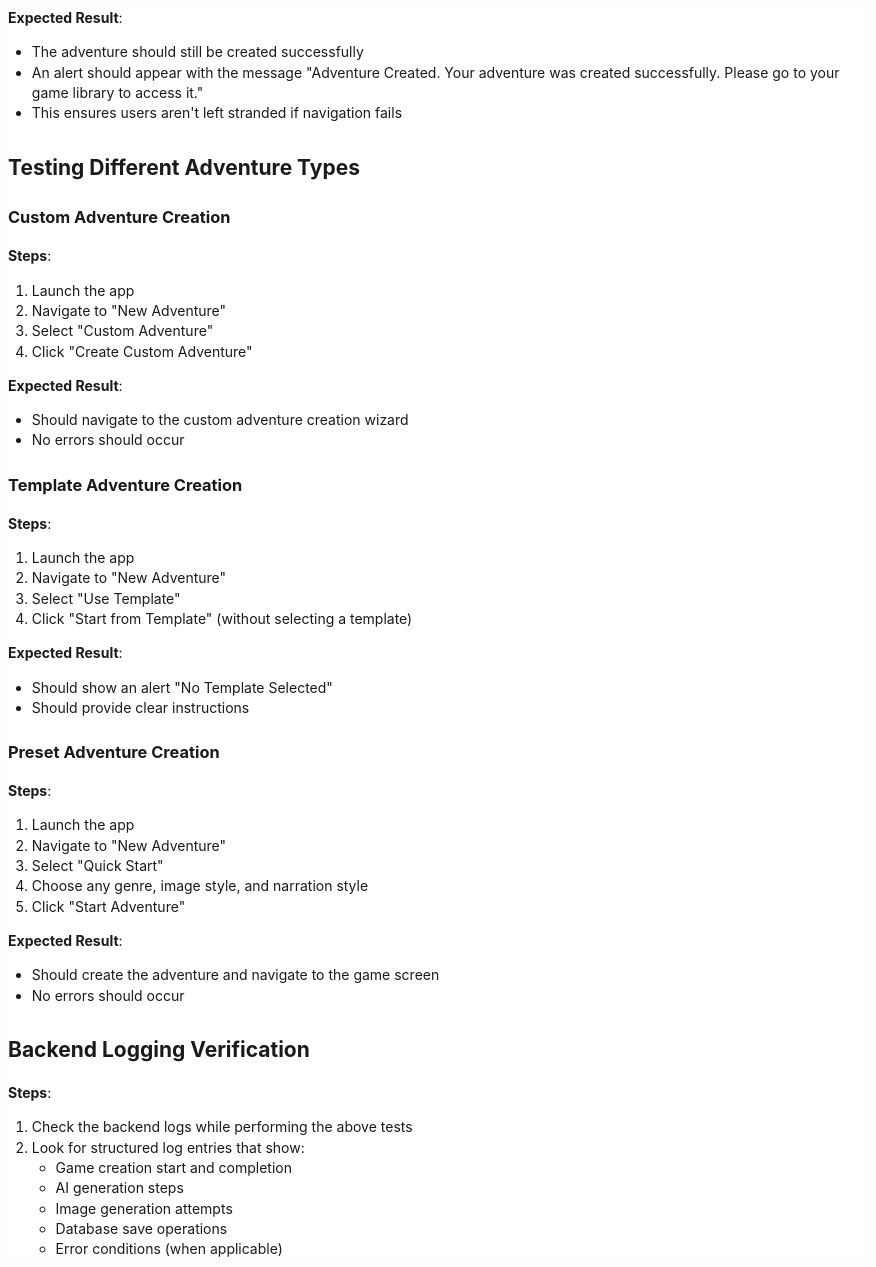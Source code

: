 **Expected Result**:
- The adventure should still be created successfully
- An alert should appear with the message "Adventure Created. Your adventure was created successfully. Please go to your game library to access it."
- This ensures users aren't left stranded if navigation fails

## Testing Different Adventure Types

### Custom Adventure Creation

**Steps**:
1. Launch the app
2. Navigate to "New Adventure"
3. Select "Custom Adventure"
4. Click "Create Custom Adventure"

**Expected Result**:
- Should navigate to the custom adventure creation wizard
- No errors should occur

### Template Adventure Creation

**Steps**:
1. Launch the app
2. Navigate to "New Adventure"
3. Select "Use Template"
4. Click "Start from Template" (without selecting a template)

**Expected Result**:
- Should show an alert "No Template Selected"
- Should provide clear instructions

### Preset Adventure Creation

**Steps**:
1. Launch the app
2. Navigate to "New Adventure"
3. Select "Quick Start"
4. Choose any genre, image style, and narration style
5. Click "Start Adventure"

**Expected Result**:
- Should create the adventure and navigate to the game screen
- No errors should occur

## Backend Logging Verification

**Steps**:
1. Check the backend logs while performing the above tests
2. Look for structured log entries that show:
   - Game creation start and completion
   - AI generation steps
   - Image generation attempts
   - Database save operations
   - Error conditions (when applicable)
